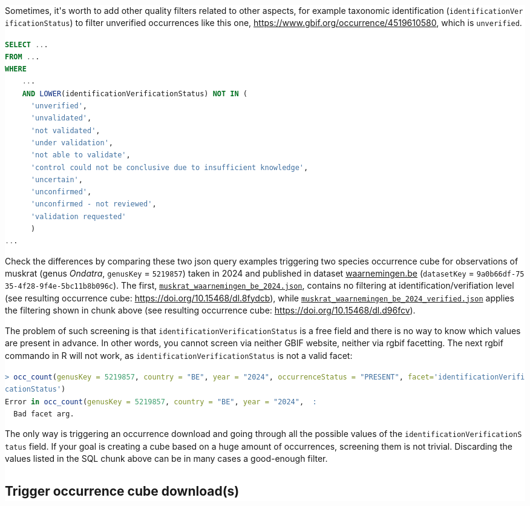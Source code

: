 Sometimes, it's worth to add other quality filters related to other aspects, for example taxonomic identification (`identificationVerificationStatus`) to filter unverified occurrences like this one, https://www.gbif.org/occurrence/4519610580, which is `unverified`.

```sql
SELECT ...
FROM ...
WHERE
	...
    AND LOWER(identificationVerificationStatus) NOT IN (
      'unverified',
      'unvalidated',
      'not validated',
      'under validation',
      'not able to validate',
      'control could not be conclusive due to insufficient knowledge',
      'uncertain',
      'unconfirmed',
      'unconfirmed - not reviewed',
      'validation requested'
      )
...
```

Check the differences by comparing these two json query examples triggering two species occurrence cube for observations of muskrat (genus _Ondatra_, `genusKey` = `5219857`) taken in 2024 and published in dataset [waarnemingen.be](https://www.gbif.org/dataset/9a0b66df-7535-4f28-9f4e-5bc11b8b096c) (`datasetKey` = `9a0b66df-7535-4f28-9f4e-5bc11b8b096c`). The first, [`muskrat_waarnemingen_be_2024.json`](https://github.com/damianooldoni/b3cubes-sql-examples/blob/main/examples/other_examples/muskrat_waarnemingen_be_2024.json), contains no filtering at identification/verifiation level (see resulting occurrence cube: https://doi.org/10.15468/dl.8fydcb), while [`muskrat_waarnemingen_be_2024_verified.json`](https://github.com/damianooldoni/b3cubes-sql-examples/blob/main/examples/other_examples/muskrat_waarnemingen_be_2024_verified.json) applies the filtering shown in chunk above (see resulting occurrence cube: https://doi.org/10.15468/dl.d96fcv).

The problem of such screening is that `identificationVerificationStatus` is a free field and there is no way to know which values are present in advance. In other words, you cannot screen via neither GBIF website, neither via rgbif facetting. The next rgbif commando in R will not work, as `identificationVerificationStatus` is not a valid facet:

```r
> occ_count(genusKey = 5219857, country = "BE", year = "2024", occurrenceStatus = "PRESENT", facet='identificationVerificationStatus')
Error in occ_count(genusKey = 5219857, country = "BE", year = "2024",  : 
  Bad facet arg.
```

The only way is triggering an occurrence download and going through all the possible values of the `identificationVerificationStatus` field. If your goal is creating a cube based on a huge amount of occurrences, screening them is not trivial. Discarding the values listed in the SQL chunk above can be in many cases a good-enough filter.


## Trigger occurrence cube download(s)
